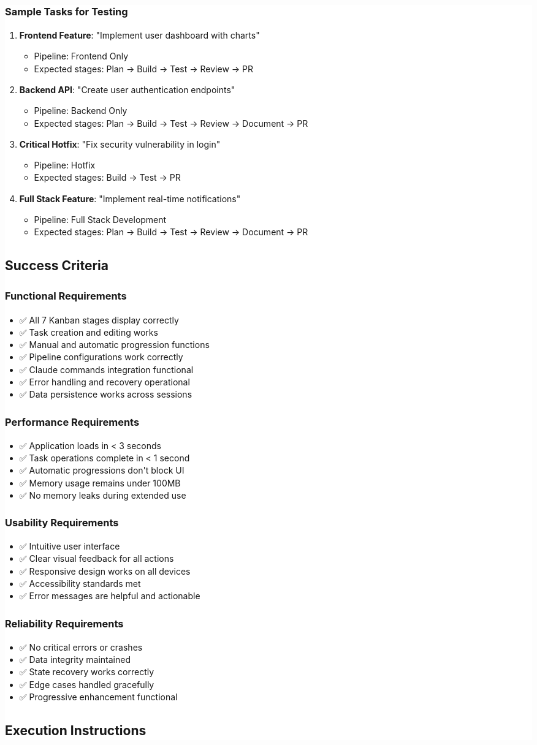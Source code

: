 ### Sample Tasks for Testing
1. **Frontend Feature**: "Implement user dashboard with charts"
   - Pipeline: Frontend Only
   - Expected stages: Plan → Build → Test → Review → PR

2. **Backend API**: "Create user authentication endpoints"
   - Pipeline: Backend Only
   - Expected stages: Plan → Build → Test → Review → Document → PR

3. **Critical Hotfix**: "Fix security vulnerability in login"
   - Pipeline: Hotfix
   - Expected stages: Build → Test → PR

4. **Full Stack Feature**: "Implement real-time notifications"
   - Pipeline: Full Stack Development
   - Expected stages: Plan → Build → Test → Review → Document → PR

## Success Criteria

### Functional Requirements
- ✅ All 7 Kanban stages display correctly
- ✅ Task creation and editing works
- ✅ Manual and automatic progression functions
- ✅ Pipeline configurations work correctly
- ✅ Claude commands integration functional
- ✅ Error handling and recovery operational
- ✅ Data persistence works across sessions

### Performance Requirements
- ✅ Application loads in < 3 seconds
- ✅ Task operations complete in < 1 second
- ✅ Automatic progressions don't block UI
- ✅ Memory usage remains under 100MB
- ✅ No memory leaks during extended use

### Usability Requirements
- ✅ Intuitive user interface
- ✅ Clear visual feedback for all actions
- ✅ Responsive design works on all devices
- ✅ Accessibility standards met
- ✅ Error messages are helpful and actionable

### Reliability Requirements
- ✅ No critical errors or crashes
- ✅ Data integrity maintained
- ✅ State recovery works correctly
- ✅ Edge cases handled gracefully
- ✅ Progressive enhancement functional

## Execution Instructions
